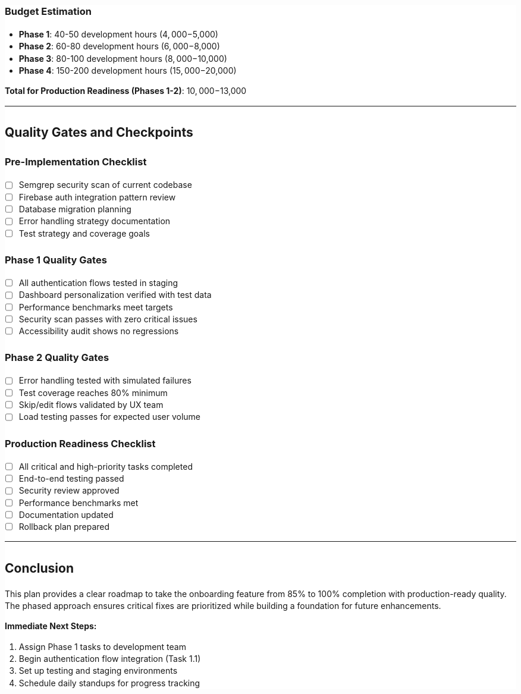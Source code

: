 ### Budget Estimation
- **Phase 1**: 40-50 development hours ($4,000-$5,000)
- **Phase 2**: 60-80 development hours ($6,000-$8,000)
- **Phase 3**: 80-100 development hours ($8,000-$10,000)
- **Phase 4**: 150-200 development hours ($15,000-$20,000)

**Total for Production Readiness (Phases 1-2)**: $10,000-$13,000

---

## Quality Gates and Checkpoints

### Pre-Implementation Checklist
- [ ] Semgrep security scan of current codebase
- [ ] Firebase auth integration pattern review
- [ ] Database migration planning
- [ ] Error handling strategy documentation
- [ ] Test strategy and coverage goals

### Phase 1 Quality Gates
- [ ] All authentication flows tested in staging
- [ ] Dashboard personalization verified with test data
- [ ] Performance benchmarks meet targets
- [ ] Security scan passes with zero critical issues
- [ ] Accessibility audit shows no regressions

### Phase 2 Quality Gates
- [ ] Error handling tested with simulated failures
- [ ] Test coverage reaches 80% minimum
- [ ] Skip/edit flows validated by UX team
- [ ] Load testing passes for expected user volume

### Production Readiness Checklist
- [ ] All critical and high-priority tasks completed
- [ ] End-to-end testing passed
- [ ] Security review approved
- [ ] Performance benchmarks met
- [ ] Documentation updated
- [ ] Rollback plan prepared

---

## Conclusion

This plan provides a clear roadmap to take the onboarding feature from 85% to 100% completion with production-ready quality. The phased approach ensures critical fixes are prioritized while building a foundation for future enhancements.

**Immediate Next Steps:**
1. Assign Phase 1 tasks to development team
2. Begin authentication flow integration (Task 1.1)
3. Set up testing and staging environments
4. Schedule daily standups for progress tracking
